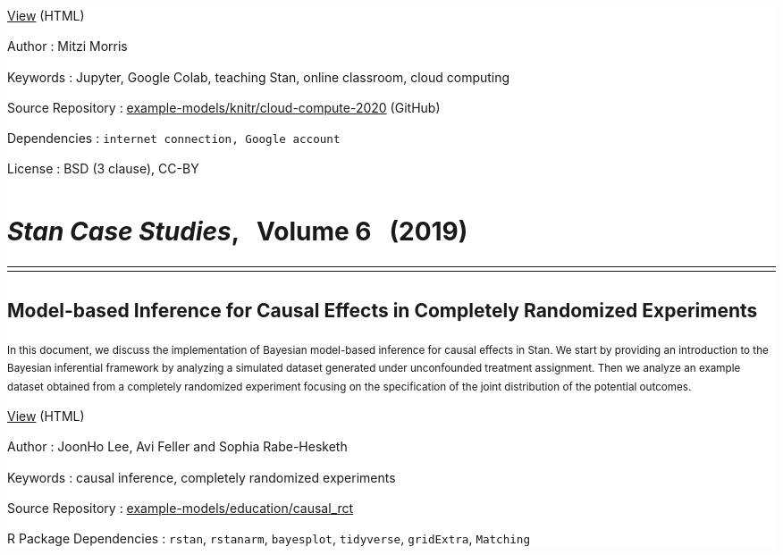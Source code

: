
[View](case-studies/jupyter_colab_notebooks_2020.html) <span class="note">(HTML)</span>

Author
: Mitzi Morris

Keywords
: Jupyter, Google Colab, teaching Stan, online classroom, cloud computing

Source Repository
: [example-models/knitr/cloud-compute-2020](https://github.com/stan-dev/example-models/tree/master/knitr/cloud-compute-2020)
<span class="note">(GitHub)</span>

Dependencies
: <tt style="font-size: 90%">internet connection, Google account</tt>

License
:  BSD (3 clause), CC-BY



# *Stan Case Studies*, &nbsp; Volume 6 &nbsp; (2019)

<hr style="margin:0.25em 0 0.25em 0;"/>
<hr style="margin:0 0 2em 0;"/>


## Model-based Inference for Causal Effects in Completely Randomized Experiments

<small>In this document, we discuss the implementation of Bayesian model-based inference for causal effects in Stan. We start by providing an introduction to the Bayesian inferential framework by analyzing a simulated dataset generated under unconfounded treatment assignment. Then we analyze an example dataset obtained from a completely randomized experiment focusing on the specification of the joint distribution of the potential outcomes.</small>

[View](case-studies/model-based_causal_inference_for_RCT.html) <span class="note">(HTML)</span>

Author
: JoonHo Lee, Avi Feller and Sophia Rabe-Hesketh

Keywords
: causal inference, completely randomized experiments

Source Repository
: [example-models/education/causal_rct](https://github.com/stan-dev/example-models/tree/master/education/causal_rct)

R Package Dependencies
: <tt style="font-size: 90%">rstan</tt>,
<tt style="font-size: 90%">rstanarm</tt>,
<tt style="font-size: 90%">bayesplot</tt>,
<tt style="font-size: 90%">tidyverse</tt>,
<tt style="font-size: 90%">gridExtra</tt>,
<tt style="font-size: 90%">Matching</tt>
